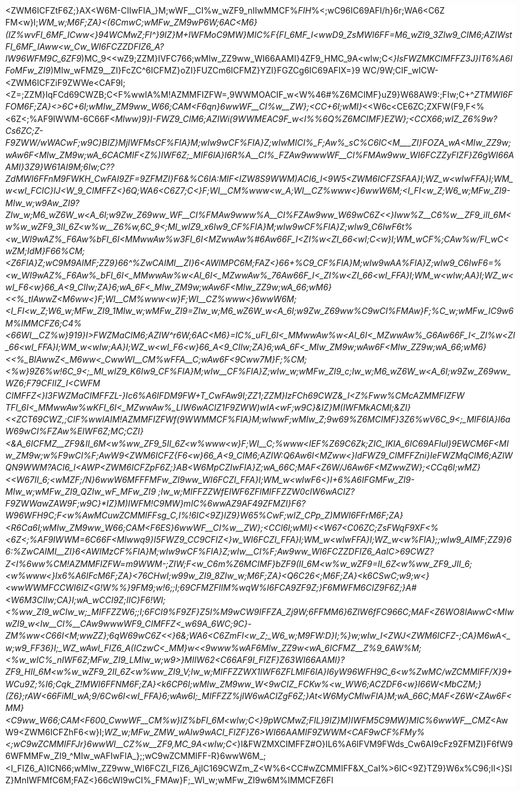 <ZWM6ICFZtF6Z;}AX<W6M-CIIwFIA_}M;wWF__CI%w_wZF9_nIIwMMCF%_FIH_%<;wC96IC69AFI/h}6r;WA6<C6Z FM<w}I;_WM_w;_M6F;ZA}<(6CmwC;wMFw_ZM9wP6W;6AC<M6}(IZ%wvFI_6MF_ICww<_}94WCMwZ;FI^}9IZ}M+IWFMoC9MW}MIC%F{FI_6MF_I<wwD9_ZsMWI6FF=M6_wZI9_3ZIw9_CIM6;AZIWstFI_6MF_IAww<w_Cw_WI6FCZZDFIZ6_A?IW96WFM9C_6ZF9_)MC_9<<wZ9;ZZM}IVFC766;wMIw_ZZ9ww_WI66AAMI}4ZF9_HMC_9A<wIw;C<_}IsFWZMKCIMFFZ3J}IT6%A6IFoMFw_ZI9_)MIw_wFMZ9__ZI}FcZC^6ICFMZ}oZI}FUZCm6ICFMZ}YZI}FGZCg6IC69AFIX=}9 WC/9W;CIF_wICW-<ZWM6ICFZiF9ZWWe<CAF9I;<Z=;ZZM}IqFCd69CWZB;C<F%wwIA%M!AZMMFIZFW=,9WWMOACIF_w<W%46#%Z6MCIMF}uZ9}W68AW9:;FIw;C+^_ZTMWI6FFOM6F;ZA}<>6C+6I;wMIw_ZM9ww_W66;CAM<F6qn}6wwWF__CI%w__ZW};<CC+6I;wMI}_<<W6c<CE6ZC;ZXFW(F9,F<%<6Z<;%AF9IWWM-6C66F<_MIww)9}I-FWZ9_CIM6;AZIWi(9WWMEAC9F_w<I%%6Q%Z6MCIMF}EZW};<CCX66;wIZ_Z*6%9w?Cs6ZC;Z-F9ZWW/wWACwF;w9C}BIZ}MjIWFMsCF%_FIA_}M;wIw9wCF%_FIA_}Z;wIwMICI%_F;Aw%_sC%C6IC<M___ZI}FOZA_wA<_MIw_ZZ9w;wAw6F<_MIw_ZM9w;wA_6CACMIF<Z_%_)IWF6Z;_MIF6IA}I6R%A__CI%_FZAw9wwwWF__CI%_FMAw9ww_WI6FCZZyFIZF}Z6gWI66AAMI}3Z9}W61AI9M;6Iw;C??_ZdMWI6FFnM9FWKH_CwFAI9ZF=9ZFMZI}F6&%C6IA:MIF<IZW8S9WWM)ACI6_I<9W5<ZWM6ICFZSFAA_}I;_WZ_w<wIwFFA_}I;_WM_w<wI_FCIC}IJ<W_9_CIMFFZ<_}6Q;WA6<C6Z7;C<_}F;_WI__CM%www<w_A;_WI__CZ%www<_}6wwW6M_;<I_FI<w_Z;_W6_w;_MFw_ZI9_-MIw_w;w9Aw_ZI9_?ZIw_w;_M6_wZ6W_w<A_6I;w9Zw_Z69ww_WF__CI%_FMAw9www%A__CI%_FZAw9ww_W69wC6Z__<<_}Iww%Z__C6%w__ZF9_iII_6M<w%w_wZF9_3II_6Z<w%w__Z6%w,6C_9<;_MI_wIZ9_x6Iw9_CF%_FIA_}M;wIw9wCF%_FIA_}Z;wIw9_C6IwF6t_%<w_WI9wAZ%_F6Aw%_bFI_6I<_MMwwAw%w3FI_6I<_MZwwAw%_#6Aw66F_I<__ZI%w<ZI_66<wI_;C<w}I;_WM_wCF%_;CAw%w/FI_wC<wZM;IdM}F66%CM_;<Z6FIA_}Z;wC9M9AIMF;ZZ9}66^%ZwCAIMI__ZI}6<AWIMPC6M;FAZ<}66+%C9_CF%_FIA_}M;wIw9wAA%_FIA_}Z;wIw9_C6IwF6=_%<w_WI9wAZ%_F6Aw%_bFI_6I<_MMwwAw%w<AI_6I<_MZwwAw%_76Aw66F_I<__ZI%w<ZI_66<wI_FFA_}I;_WM_w<wIw;AA_}I;_WZ_w<wI_F6<w}66_A<9_CIIw;ZA_}6;wA_6F<_MIw_ZM9w;wAw6F<_MIw_ZZ9w;wA_66;wM6}_<<%_tIAwwZ<_M6ww<_}F;_WI__CM%www<w}F;_WI__CZ%www<_}6wwW6M_;<I_FI<w_Z;_W6_w;_MFw_ZI9_1MIw_w;wMFw_ZI9_=ZIw_w;_M6_wZ6W_w<A_6I;w9Zw_Z69ww_%C9wCI%_FMAw}F;_%C_w;wMFw_IC9w6M%IMMCFZ6;C4_%<66WI__CZ%w}919}I>FWZMaCIM6;AZIW^r6W;6AC<M6}=IC%_uFI_6I<_MMwwAw%w<AI_6I<_MZwwAw%_G6Aw66F_I<__ZI%w<ZI_66<wI_FFA_}I;_WM_w<wIw;AA_}I;_WZ_w<wI_F6<w}66_A<9_CIIw;ZA_}6;wA_6F<_MIw_ZM9w;wAw6F<_MIw_ZZ9w;wA_66;wM6}_<<%_BIAwwZ<_M6ww<__CwwWI__CM%wFFA__C;wAw6F<_9Cww7M}F;_%CM_;<%w}9Z6%w!6C_9<;_MI_wIZ9_K6Iw9_CF%_FIA_}M;wIw__CF%_FIA_}Z;wIw_w;wMFw_ZI9_c;Iw_w;_M6_wZ6W_w<A_6I;w9Zw_Z69ww_WZ6;F79CFIIZ_I<CWFM CIMFFZ<_}I3FWZMaCIMFFZL-}Ic6%A6IFDM9FW+T_CwFAw9I;ZZ1;ZZM}IzFCh69CWZ&_I<Z%Fww%CMcAZMMFIZFW TFI_6I<_MMwwAw%wKFI_6I<_MZwwAw%_LIW6wACIZ1F9ZWW)wIA<wF;w9C}&IZ}M(IWFMkACMI;&ZI}<<ZCT69CWZ,;CIF%wwIAIM!AZMMFIZFWf(9WWMMCF%_FIA_}M;wIwwF;wMIw_Z;9w69%Z6MCIMF}3Z6%wV6C_9<;_MIF6IA}I6aW69wCI%_FZAw%_EIWF6Z;_MC;CZI}<&_A_6ICFMZ__ZF9_&II_6M<w%ww_ZF9_5II_6Z<w%www<w}F;_WI__C;%www<__IEF%Z69C6Zk;ZIC_IKIA_6IC69AFIul}9EWCM6F<_MIw_ZM9w;w%F9wCI%_F;AwW9<ZWM6ICFZ{F6<w}66_A<9_CIM6;AZIW:Q6Aw6I<_MZww<_}IdFWZ9_CIMFFZni}IeFWZMqCIM6;AZIWQN9WWM?ACI6_I<AWP<ZWM6ICFZpF6Z;}AB<W6MpCZIwFIA_}Z;wA_66C;MAF<Z6W/J6Aw6F<_MZwwZW};<CCq6I;wMZ}_<<W67II_6;<wMZF;/N}6wwW6MFFFMFw_ZI9ww_WI6FCZI_FFA_}I;_WM_w<wIwF6<_}I+6%A6IFGMFw_ZI9_-MIw_w;wMFw_ZI9_QZIw_wF_MFw_ZI9_ ;Iw_w;_MIFFZZWfEIWF6ZFlMIFFZZW0cIW6wACIZ?F9ZWWawZAW9F;w9C}*IZ}M)IWFM!C9MW}mIC%6wwAZ9AF49ZFMZI}F6?W96WFH9C;F<w%AwMCuwZCMMIFFsg_C,I%!6IC<9Z}lZ9}W65%CwF;wIZ_CPp_Z)MWI6FFrM6F;ZA}<R6Ca6I;wMIw_ZM9ww_W66;CAM<F6ES}6wwWF__CI%w__ZW};<CCl6I;wMI}_<<W67<C06ZC;ZsFWqF9XF<%<6Z<;%AF9IWWM=6C66F<_MIwwq9}I5FWZ9_CC9CFIZ<}_w_WI6FCZI_FFA_}I;_WM_w<wIwFFA_}I;_WZ_w<w%_FIA_};;wIw9_AIMF;ZZ9}66:%ZwCAIMI__ZI}6<AWIMzCF%_FIA_}M;wIw9wCF%_FIA_}Z;wIw__CI%_F;Aw9ww_WI6FCZZDFIZ6_AaIC>69CWZ?_Z<I%6ww%CM!AZMMFIZFW=m9WWM-;ZIW;F<w_C6m%Z6MCIMF}bZF9_(II_6M<w%w_wZF9_=II_6Z<w%ww_ZF9_JII_6;<w%www<_}Ix6%A6IFcM6F;ZA}<76CHwI;w99w_ZI9_8ZIw_w;_M6F;ZA}<Q6C26<;_M6F;ZA}<k6CSwC;w9_;w<_}<wwWWMFCCWI6IZ<_G!W%%}9FM9_;w!6__;;I;69CFMZFIIM%wqW%I6FCA9ZF9Z;}F6MWFM6CIZ9F6Z;}A#<W6M3CIIw;CA_}I;wA_wCCI9Z;IIC}F6!WI__;<%ww_ZI9_wCIw_w;_MIFFZZW6;;I;6FCI9%F9ZF}Z5I%M9wCW9IFFZA_Zj9W;6FFMM6}6ZIW6fFC966C;MAF<Z6WO8IAwwC<_MIwwZI9_w<Iw__CI%__CAw9wwwWF9_CIMFFZ<__w69A_6WC;9C}-ZM%ww<C66I<_M;wwZZ};6qW69wC6Z__<<_}6&;WA6<C6ZmFI<w_Z;_W6_w;_M9FW:D}I;_%}_w;wIw_I<ZWJ<ZWM6ICFZ-;CA_}M6wA<_w;w9_FF36}I;_WZ_wAwI_FIZ6_A(ICzwC<_MM}w<<9www%_wAF6MIw_ZZ9w<wA_6ICFMZ__Z%9_6AW%M_;<%w_wIC%_nIWF6Z;_MFw_ZI9_LMIw_w;w9>}MIIW62<C66AF9I_FIZF}Z63WI66AAMI}?ZF9_HII_6M<w%w_wZF9_2II_6Z<w%ww_ZI9_V;Iw_w;_MIFFZZWX1IWF6ZFLMIF6IA}I6yW96WFH9C_6<w%ZwMC/wZCMMIFF/X}9+WCu9Z;%I6;Cqk_Z!MWI6FFNM6F;ZA}<k6CP6I;wMIw_ZM9ww_W<9wCIZ_FCKw%<w_WW6;ACZDF6<w}I66W<MbCZM;}(Z6};rAW<66FiMI_wA;9_/6Cw6I<wI_FFA_}6;wAw6I;_MIFFZZ%_jIW6wACIZgF6Z;}At<W6MyCMIwFIA_}M;wA_66C;MAF<Z6W*<ZAw6F<_MM}_<C9ww_W66;CAM<F600_CwwWF__CM%w}_IZ%_bFI_6M<wIw;C<_}9pWCMwZ;FIL}9IZ}M)IWFM5C9MW}MIC%6wwWF__CMZ__<AwW9<ZWM6ICFZhF6<w}I;_WZ_w;_MFw_ZMW_wAIw9wACI_FIZF}Z6>WI66AAMIF9ZWWM<CAF9wCF%_FMy_%<;wC9wZCMMIFFJr}6wwWI__CZ%w__ZF9_,MC_9A<wIw;C<_}I&FWZMXCIMFFZ#O}IL6%A6IFVM9FWds_Cw6AI9cFz9ZFMZI}F6fW96WFMMFw_ZI9_^MIw_wAFIwFIA_};;wC9wZCMMIFF-R}6wwW6M_;<I_FIZ6_A)ICN66;wMIw_ZZ9ww_WI6FCZI_FIZ6_AjIC169CWZm_Z<W%6<CC#wZCMMIFF&X_CaI%>6IC<9Z}TZ9}W6x%C96;II<}SIZ}MnIWFMfC6M;FAZ<}66cWI9wCI%_FMAw}F;_WI_w;wMFw_ZI9w6M%IMMCFZ6FI